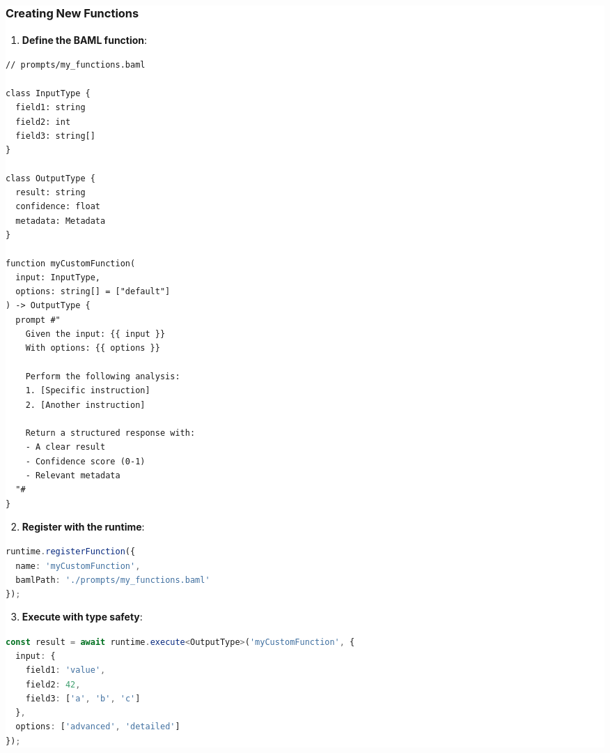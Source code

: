 ### Creating New Functions

1. **Define the BAML function**:

```baml
// prompts/my_functions.baml

class InputType {
  field1: string
  field2: int
  field3: string[]
}

class OutputType {
  result: string
  confidence: float
  metadata: Metadata
}

function myCustomFunction(
  input: InputType,
  options: string[] = ["default"]
) -> OutputType {
  prompt #"
    Given the input: {{ input }}
    With options: {{ options }}
    
    Perform the following analysis:
    1. [Specific instruction]
    2. [Another instruction]
    
    Return a structured response with:
    - A clear result
    - Confidence score (0-1)
    - Relevant metadata
  "#
}
```

2. **Register with the runtime**:

```typescript
runtime.registerFunction({
  name: 'myCustomFunction',
  bamlPath: './prompts/my_functions.baml'
});
```

3. **Execute with type safety**:

```typescript
const result = await runtime.execute<OutputType>('myCustomFunction', {
  input: {
    field1: 'value',
    field2: 42,
    field3: ['a', 'b', 'c']
  },
  options: ['advanced', 'detailed']
});
```
